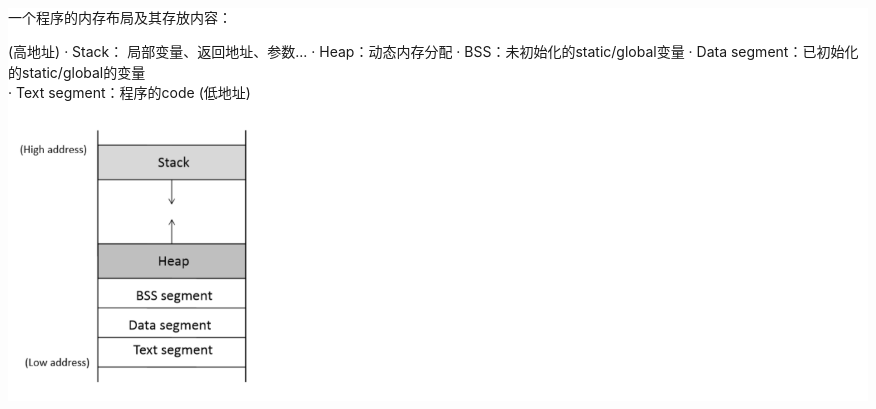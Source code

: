一个程序的内存布局及其存放内容：

(高地址)
· Stack： 局部变量、返回地址、参数...
· Heap：动态内存分配
· BSS：未初始化的static/global变量
· Data segment：已初始化的static/global的变量  
· Text segment：程序的code
(低地址)

<img src="/article/software-security(1)/memory.png" width = 30% height = 30% />
